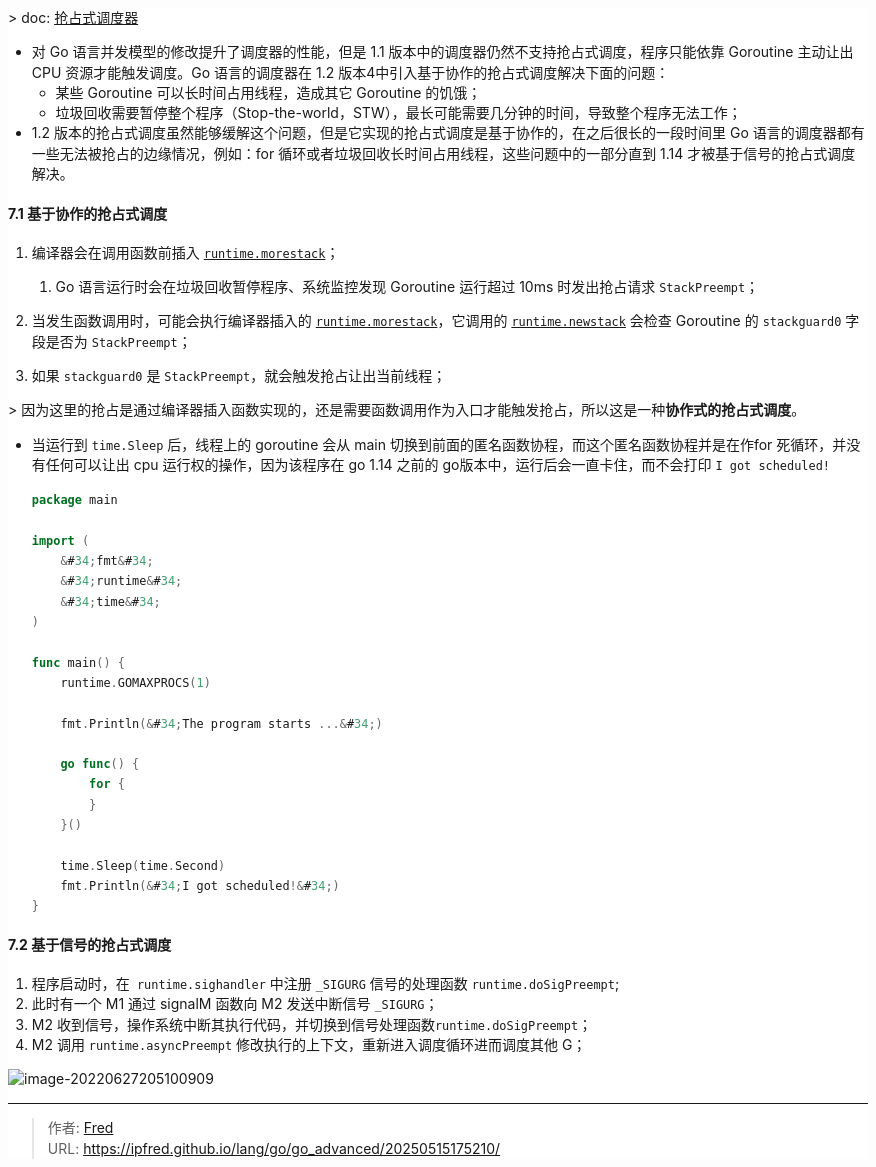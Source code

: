 &gt; doc: [抢占式调度器](https://draveness.me/golang/docs/part3-runtime/ch06-concurrency/golang-goroutine/#抢占式调度器)

- 对 Go 语言并发模型的修改提升了调度器的性能，但是 1.1 版本中的调度器仍然不支持抢占式调度，程序只能依靠 Goroutine 主动让出 CPU 资源才能触发调度。Go 语言的调度器在 1.2 版本4中引入基于协作的抢占式调度解决下面的问题：
  - 某些 Goroutine 可以长时间占用线程，造成其它 Goroutine 的饥饿；
  - 垃圾回收需要暂停整个程序（Stop-the-world，STW），最长可能需要几分钟的时间，导致整个程序无法工作；
- 1.2 版本的抢占式调度虽然能够缓解这个问题，但是它实现的抢占式调度是基于协作的，在之后很长的一段时间里 Go 语言的调度器都有一些无法被抢占的边缘情况，例如：for 循环或者垃圾回收长时间占用线程，这些问题中的一部分直到 1.14 才被基于信号的抢占式调度解决。

#### 7.1  基于协作的抢占式调度

1. 编译器会在调用函数前插入 [`runtime.morestack`](https://draveness.me/golang/tree/runtime.morestack)；
   1. Go 语言运行时会在垃圾回收暂停程序、系统监控发现 Goroutine 运行超过 10ms 时发出抢占请求 `StackPreempt`；

2. 当发生函数调用时，可能会执行编译器插入的 [`runtime.morestack`](https://draveness.me/golang/tree/runtime.morestack)，它调用的 [`runtime.newstack`](https://draveness.me/golang/tree/runtime.newstack) 会检查 Goroutine 的 `stackguard0` 字段是否为 `StackPreempt`；
3. 如果 `stackguard0` 是 `StackPreempt`，就会触发抢占让出当前线程；

&gt; 因为这里的抢占是通过编译器插入函数实现的，还是需要函数调用作为入口才能触发抢占，所以这是一种**协作式的抢占式调度**。

- 当运行到 `time.Sleep` 后，线程上的 goroutine 会从 main 切换到前面的匿名函数协程，而这个匿名函数协程并是在作for 死循环，并没有任何可以让出 cpu 运行权的操作，因为该程序在 go 1.14 之前的 go版本中，运行后会一直卡住，而不会打印 `I got scheduled!`

  ```go
  package main
  
  import (
      &#34;fmt&#34;
      &#34;runtime&#34;
      &#34;time&#34;
  )
  
  func main() {
      runtime.GOMAXPROCS(1)
  
      fmt.Println(&#34;The program starts ...&#34;)
  
      go func() {
          for {
          }
      }()
  
      time.Sleep(time.Second)
      fmt.Println(&#34;I got scheduled!&#34;)
  }
  
  ```

  

#### 7.2 基于信号的抢占式调度

1. 程序启动时，在` runtime.sighandler` 中注册 `_SIGURG` 信号的处理函数 `runtime.doSigPreempt`;
2. 此时有一个 M1 通过 signalM 函数向 M2 发送中断信号 `_SIGURG`；
3. M2 收到信号，操作系统中断其执行代码，并切换到信号处理函数`runtime.doSigPreempt`；
4. M2 调用 `runtime.asyncPreempt` 修改执行的上下文，重新进入调度循环进而调度其他 G；

![image-20220627205100909](https://raw.githubusercontent.com/hellolib/pictures/main/Typora/pic-00-gitee/20220627205100.png)


---

> 作者: [Fred](https://github.com/ipfred)  
> URL: https://ipfred.github.io/lang/go/go_advanced/20250515175210/  

